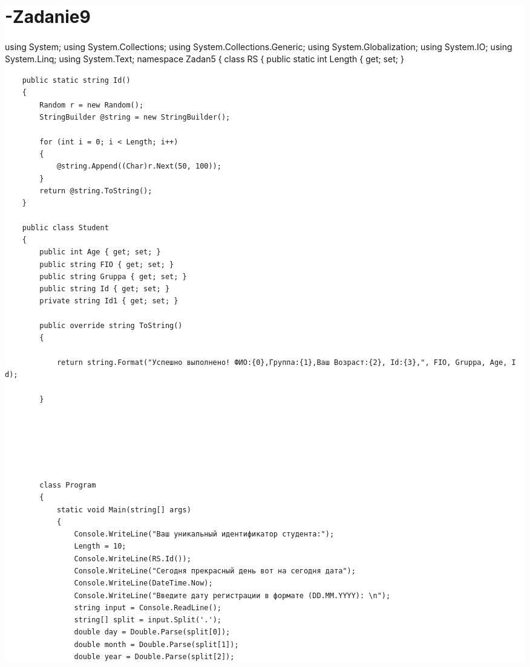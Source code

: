 # -Zadanie9
using System;
using System.Collections;
using System.Collections.Generic;
using System.Globalization;
using System.IO;
using System.Linq;
using System.Text;
namespace Zadan5
{
    class RS
    {
        public static int Length { get; set; }

        public static string Id()
        {
            Random r = new Random();
            StringBuilder @string = new StringBuilder();

            for (int i = 0; i < Length; i++)
            {
                @string.Append((Char)r.Next(50, 100));
            }
            return @string.ToString();
        }

        public class Student
        {
            public int Age { get; set; }
            public string FIO { get; set; }
            public string Gruppa { get; set; }
            public string Id { get; set; }
            private string Id1 { get; set; }

            public override string ToString()
            {

                return string.Format("Успешно выполнено! ФИО:{0},Группа:{1},Ваш Возраст:{2}, Id:{3},", FIO, Gruppa, Age, Id);

            }






            class Program
            {
                static void Main(string[] args)
                {
                    Console.WriteLine("Ваш уникальный идентификатор студента:");
                    Length = 10;
                    Console.WriteLine(RS.Id());
                    Console.WriteLine("Сегодня прекрасный день вот на сегодня дата");
                    Console.WriteLine(DateTime.Now);
                    Console.WriteLine("Введите дату регистрации в формате (DD.MM.YYYY): \n");
                    string input = Console.ReadLine();
                    string[] split = input.Split('.');
                    double day = Double.Parse(split[0]);
                    double month = Double.Parse(split[1]);
                    double year = Double.Parse(split[2]);
